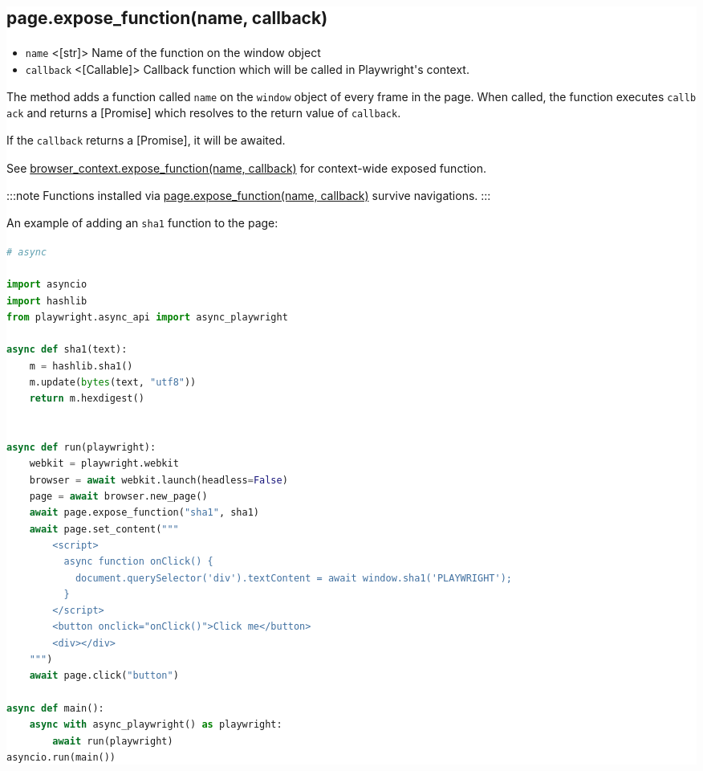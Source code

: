 ## page.expose_function(name, callback)
- `name` <[str]> Name of the function on the window object
- `callback` <[Callable]> Callback function which will be called in Playwright's context.

The method adds a function called `name` on the `window` object of every frame in the page. When called, the function executes `callback` and returns a [Promise] which resolves to the return value of `callback`.

If the `callback` returns a [Promise], it will be awaited.

See [browser_context.expose_function(name, callback)](./api/class-browsercontext.md#browser_contextexpose_functionname-callback) for context-wide exposed function.

:::note
Functions installed via [page.expose_function(name, callback)](./api/class-page.md#pageexpose_functionname-callback) survive navigations.
:::

An example of adding an `sha1` function to the page:

```py
# async

import asyncio
import hashlib
from playwright.async_api import async_playwright

async def sha1(text):
    m = hashlib.sha1()
    m.update(bytes(text, "utf8"))
    return m.hexdigest()


async def run(playwright):
    webkit = playwright.webkit
    browser = await webkit.launch(headless=False)
    page = await browser.new_page()
    await page.expose_function("sha1", sha1)
    await page.set_content("""
        <script>
          async function onClick() {
            document.querySelector('div').textContent = await window.sha1('PLAYWRIGHT');
          }
        </script>
        <button onclick="onClick()">Click me</button>
        <div></div>
    """)
    await page.click("button")

async def main():
    async with async_playwright() as playwright:
        await run(playwright)
asyncio.run(main())
```
